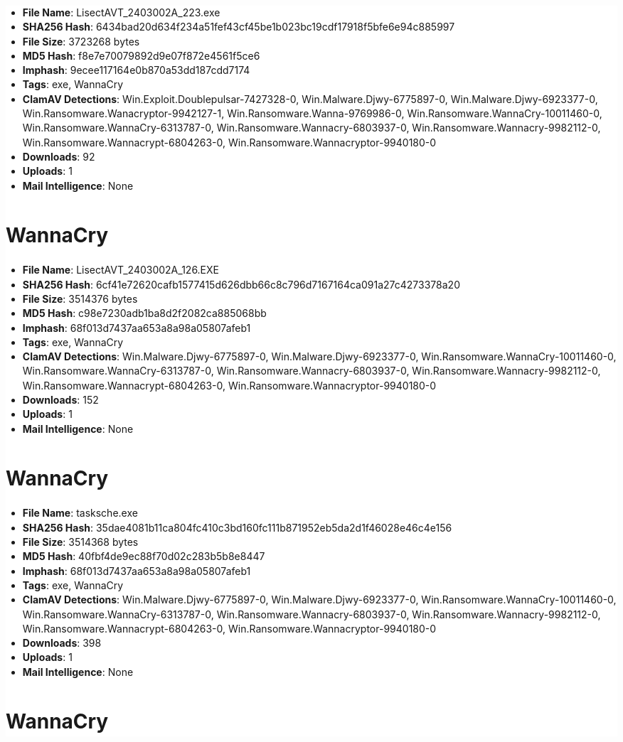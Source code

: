 - **File Name**: LisectAVT_2403002A_223.exe
- **SHA256 Hash**: 6434bad20d634f234a51fef43cf45be1b023bc19cdf17918f5bfe6e94c885997
- **File Size**: 3723268 bytes
- **MD5 Hash**: f8e7e70079892d9e07f872e4561f5ce6
- **Imphash**: 9ecee117164e0b870a53dd187cdd7174
- **Tags**: exe, WannaCry
- **ClamAV Detections**: Win.Exploit.Doublepulsar-7427328-0, Win.Malware.Djwy-6775897-0, Win.Malware.Djwy-6923377-0, Win.Ransomware.Wanacryptor-9942127-1, Win.Ransomware.Wanna-9769986-0, Win.Ransomware.WannaCry-10011460-0, Win.Ransomware.WannaCry-6313787-0, Win.Ransomware.Wannacry-6803937-0, Win.Ransomware.Wannacry-9982112-0, Win.Ransomware.Wannacrypt-6804263-0, Win.Ransomware.Wannacryptor-9940180-0
- **Downloads**: 92
- **Uploads**: 1
- **Mail Intelligence**: None


# WannaCry

- **File Name**: LisectAVT_2403002A_126.EXE
- **SHA256 Hash**: 6cf41e72620cafb1577415d626dbb66c8c796d7167164ca091a27c4273378a20
- **File Size**: 3514376 bytes
- **MD5 Hash**: c98e7230adb1ba8d2f2082ca885068bb
- **Imphash**: 68f013d7437aa653a8a98a05807afeb1
- **Tags**: exe, WannaCry
- **ClamAV Detections**: Win.Malware.Djwy-6775897-0, Win.Malware.Djwy-6923377-0, Win.Ransomware.WannaCry-10011460-0, Win.Ransomware.WannaCry-6313787-0, Win.Ransomware.Wannacry-6803937-0, Win.Ransomware.Wannacry-9982112-0, Win.Ransomware.Wannacrypt-6804263-0, Win.Ransomware.Wannacryptor-9940180-0
- **Downloads**: 152
- **Uploads**: 1
- **Mail Intelligence**: None


# WannaCry

- **File Name**: tasksche.exe
- **SHA256 Hash**: 35dae4081b11ca804fc410c3bd160fc111b871952eb5da2d1f46028e46c4e156
- **File Size**: 3514368 bytes
- **MD5 Hash**: 40fbf4de9ec88f70d02c283b5b8e8447
- **Imphash**: 68f013d7437aa653a8a98a05807afeb1
- **Tags**: exe, WannaCry
- **ClamAV Detections**: Win.Malware.Djwy-6775897-0, Win.Malware.Djwy-6923377-0, Win.Ransomware.WannaCry-10011460-0, Win.Ransomware.WannaCry-6313787-0, Win.Ransomware.Wannacry-6803937-0, Win.Ransomware.Wannacry-9982112-0, Win.Ransomware.Wannacrypt-6804263-0, Win.Ransomware.Wannacryptor-9940180-0
- **Downloads**: 398
- **Uploads**: 1
- **Mail Intelligence**: None


# WannaCry
